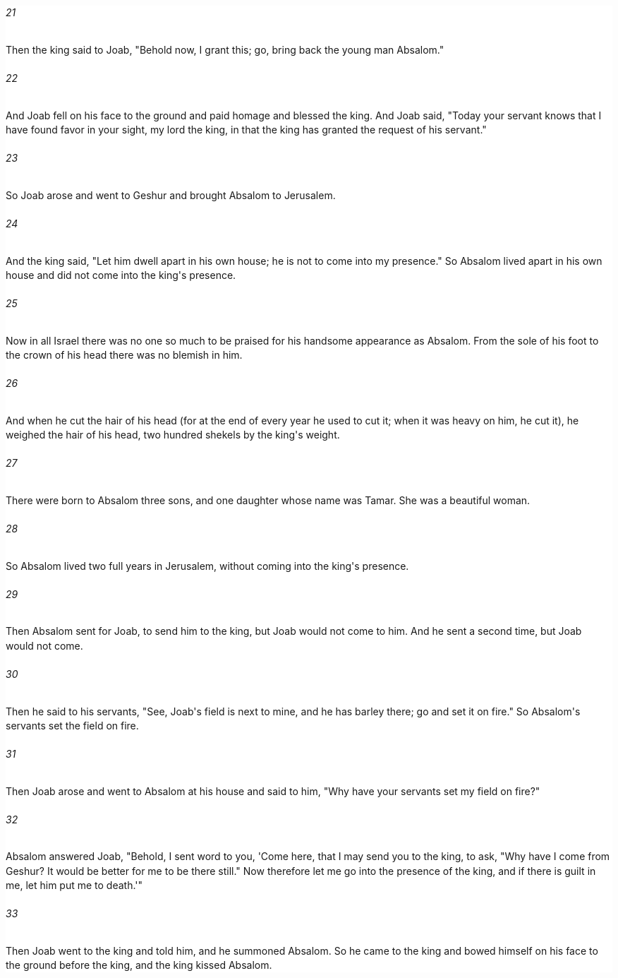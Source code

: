  

###### 21 
Then the king said to Joab, "Behold now, I grant this; go, bring back the young man Absalom." 
 

###### 22 
And Joab fell on his face to the ground and paid homage and blessed the king. And Joab said, "Today your servant knows that I have found favor in your sight, my lord the king, in that the king has granted the request of his servant." 
 

###### 23 
So Joab arose and went to Geshur and brought Absalom to Jerusalem. 
 

###### 24 
And the king said, "Let him dwell apart in his own house; he is not to come into my presence." So Absalom lived apart in his own house and did not come into the king's presence.
 
 

###### 25 
Now in all Israel there was no one so much to be praised for his handsome appearance as Absalom. From the sole of his foot to the crown of his head there was no blemish in him. 
 

###### 26 
And when he cut the hair of his head (for at the end of every year he used to cut it; when it was heavy on him, he cut it), he weighed the hair of his head, two hundred shekels by the king's weight. 
 

###### 27 
There were born to Absalom three sons, and one daughter whose name was Tamar. She was a beautiful woman.
 
 

###### 28 
So Absalom lived two full years in Jerusalem, without coming into the king's presence. 
 

###### 29 
Then Absalom sent for Joab, to send him to the king, but Joab would not come to him. And he sent a second time, but Joab would not come. 
 

###### 30 
Then he said to his servants, "See, Joab's field is next to mine, and he has barley there; go and set it on fire." So Absalom's servants set the field on fire. 
 

###### 31 
Then Joab arose and went to Absalom at his house and said to him, "Why have your servants set my field on fire?" 
 

###### 32 
Absalom answered Joab, "Behold, I sent word to you, 'Come here, that I may send you to the king, to ask, "Why have I come from Geshur? It would be better for me to be there still." Now therefore let me go into the presence of the king, and if there is guilt in me, let him put me to death.'" 
 

###### 33 
Then Joab went to the king and told him, and he summoned Absalom. So he came to the king and bowed himself on his face to the ground before the king, and the king kissed Absalom.
 
